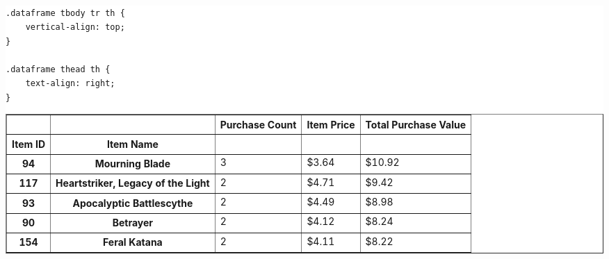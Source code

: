     .dataframe tbody tr th {
        vertical-align: top;
    }

    .dataframe thead th {
        text-align: right;
    }
</style>
<table border="1" class="dataframe">
  <thead>
    <tr style="text-align: right;">
      <th></th>
      <th></th>
      <th>Purchase Count</th>
      <th>Item Price</th>
      <th>Total Purchase Value</th>
    </tr>
    <tr>
      <th>Item ID</th>
      <th>Item Name</th>
      <th></th>
      <th></th>
      <th></th>
    </tr>
  </thead>
  <tbody>
    <tr>
      <th>94</th>
      <th>Mourning Blade</th>
      <td>3</td>
      <td>$3.64</td>
      <td>$10.92</td>
    </tr>
    <tr>
      <th>117</th>
      <th>Heartstriker, Legacy of the Light</th>
      <td>2</td>
      <td>$4.71</td>
      <td>$9.42</td>
    </tr>
    <tr>
      <th>93</th>
      <th>Apocalyptic Battlescythe</th>
      <td>2</td>
      <td>$4.49</td>
      <td>$8.98</td>
    </tr>
    <tr>
      <th>90</th>
      <th>Betrayer</th>
      <td>2</td>
      <td>$4.12</td>
      <td>$8.24</td>
    </tr>
    <tr>
      <th>154</th>
      <th>Feral Katana</th>
      <td>2</td>
      <td>$4.11</td>
      <td>$8.22</td>
    </tr>
  </tbody>
</table>
</div>